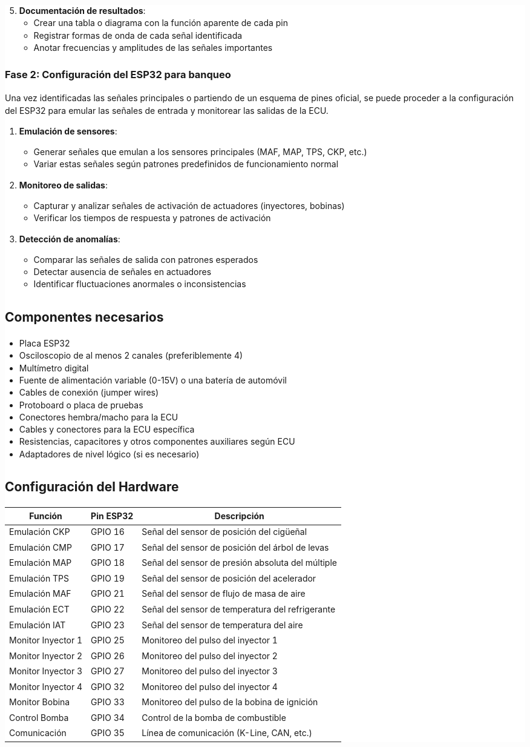 5. **Documentación de resultados**:
   - Crear una tabla o diagrama con la función aparente de cada pin
   - Registrar formas de onda de cada señal identificada
   - Anotar frecuencias y amplitudes de las señales importantes

### Fase 2: Configuración del ESP32 para banqueo

Una vez identificadas las señales principales o partiendo de un esquema de pines oficial, se puede proceder a la configuración del ESP32 para emular las señales de entrada y monitorear las salidas de la ECU.

1. **Emulación de sensores**:
   - Generar señales que emulan a los sensores principales (MAF, MAP, TPS, CKP, etc.)
   - Variar estas señales según patrones predefinidos de funcionamiento normal
   
2. **Monitoreo de salidas**:
   - Capturar y analizar señales de activación de actuadores (inyectores, bobinas)
   - Verificar los tiempos de respuesta y patrones de activación
   
3. **Detección de anomalías**:
   - Comparar las señales de salida con patrones esperados
   - Detectar ausencia de señales en actuadores
   - Identificar fluctuaciones anormales o inconsistencias

## Componentes necesarios

- Placa ESP32
- Osciloscopio de al menos 2 canales (preferiblemente 4)
- Multímetro digital
- Fuente de alimentación variable (0-15V) o una batería de automóvil
- Cables de conexión (jumper wires)
- Protoboard o placa de pruebas
- Conectores hembra/macho para la ECU
- Cables y conectores para la ECU específica
- Resistencias, capacitores y otros componentes auxiliares según ECU
- Adaptadores de nivel lógico (si es necesario)

## Configuración del Hardware

| Función | Pin ESP32 | Descripción |
|---------|-----------|-------------|
| Emulación CKP | GPIO 16 | Señal del sensor de posición del cigüeñal |
| Emulación CMP | GPIO 17 | Señal del sensor de posición del árbol de levas |
| Emulación MAP | GPIO 18 | Señal del sensor de presión absoluta del múltiple |
| Emulación TPS | GPIO 19 | Señal del sensor de posición del acelerador |
| Emulación MAF | GPIO 21 | Señal del sensor de flujo de masa de aire |
| Emulación ECT | GPIO 22 | Señal del sensor de temperatura del refrigerante |
| Emulación IAT | GPIO 23 | Señal del sensor de temperatura del aire |
| Monitor Inyector 1 | GPIO 25 | Monitoreo del pulso del inyector 1 |
| Monitor Inyector 2 | GPIO 26 | Monitoreo del pulso del inyector 2 |
| Monitor Inyector 3 | GPIO 27 | Monitoreo del pulso del inyector 3 |
| Monitor Inyector 4 | GPIO 32 | Monitoreo del pulso del inyector 4 |
| Monitor Bobina | GPIO 33 | Monitoreo del pulso de la bobina de ignición |
| Control Bomba | GPIO 34 | Control de la bomba de combustible |
| Comunicación | GPIO 35 | Línea de comunicación (K-Line, CAN, etc.) |